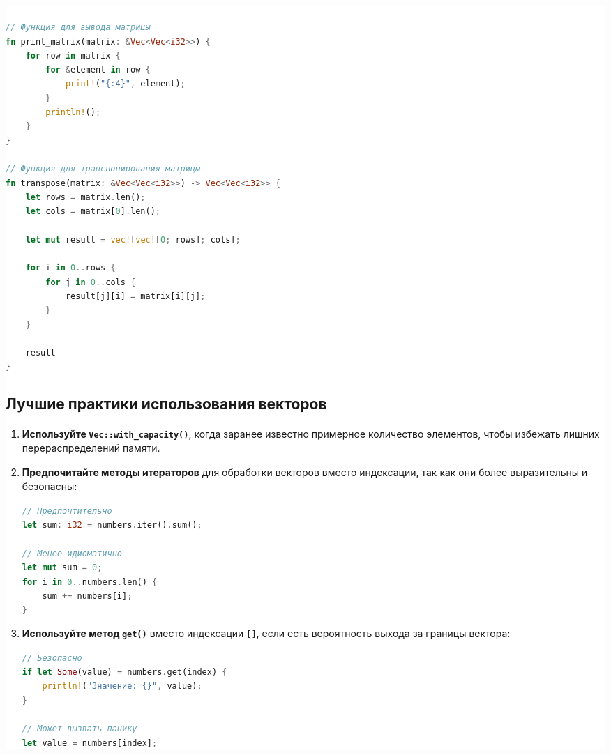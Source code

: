 ```rust

// Функция для вывода матрицы
fn print_matrix(matrix: &Vec<Vec<i32>>) {
    for row in matrix {
        for &element in row {
            print!("{:4}", element);
        }
        println!();
    }
}

// Функция для транспонирования матрицы
fn transpose(matrix: &Vec<Vec<i32>>) -> Vec<Vec<i32>> {
    let rows = matrix.len();
    let cols = matrix[0].len();
    
    let mut result = vec![vec![0; rows]; cols];
    
    for i in 0..rows {
        for j in 0..cols {
            result[j][i] = matrix[i][j];
        }
    }
    
    result
}
```

## Лучшие практики использования векторов

1. **Используйте `Vec::with_capacity()`**, когда заранее известно примерное количество элементов, чтобы избежать лишних перераспределений памяти.

2. **Предпочитайте методы итераторов** для обработки векторов вместо индексации, так как они более выразительны и безопасны:
   ```rust
   // Предпочтительно
   let sum: i32 = numbers.iter().sum();
   
   // Менее идиоматично
   let mut sum = 0;
   for i in 0..numbers.len() {
       sum += numbers[i];
   }
   ```

3. **Используйте метод `get()`** вместо индексации `[]`, если есть вероятность выхода за границы вектора:
   ```rust
   // Безопасно
   if let Some(value) = numbers.get(index) {
       println!("Значение: {}", value);
   }
   
   // Может вызвать панику
   let value = numbers[index];
   ```
